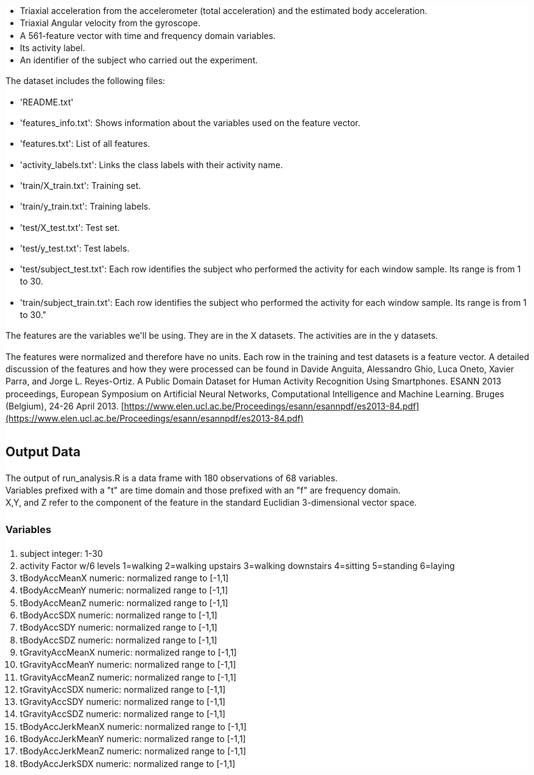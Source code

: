 - Triaxial acceleration from the accelerometer (total acceleration) and the estimated body acceleration.
- Triaxial Angular velocity from the gyroscope. 
- A 561-feature vector with time and frequency domain variables. 
- Its activity label. 
- An identifier of the subject who carried out the experiment.

The dataset includes the following files:

- 'README.txt'

- 'features_info.txt': Shows information about the variables used on the feature vector.
- 'features.txt': List of all features.
- 'activity_labels.txt': Links the class labels with their activity name.
- 'train/X_train.txt': Training set.
- 'train/y_train.txt': Training labels.
- 'test/X_test.txt': Test set.
- 'test/y_test.txt': Test labels.
- 'test/subject_test.txt': Each row identifies the subject who performed the activity for each window sample. Its range is from 1 to 30. 
- 'train/subject_train.txt': Each row identifies the subject who performed the activity for each window sample. Its range is from 1 to 30." 

The features are the variables we'll be using. They are in the X datasets. The activities are in the y datasets.   

The features were normalized and therefore have no units. Each row in the training and test datasets is a feature vector. A detailed discussion of the features and how they were processed can be found in Davide Anguita, Alessandro Ghio, Luca Oneto, Xavier Parra, and Jorge L. Reyes-Ortiz. A Public Domain Dataset for Human Activity Recognition Using Smartphones. ESANN 2013 proceedings, European Symposium on Artificial Neural Networks, Computational Intelligence and Machine Learning. Bruges (Belgium), 24-26 April 2013. [https://www.elen.ucl.ac.be/Proceedings/esann/esannpdf/es2013-84.pdf](https://www.elen.ucl.ac.be/Proceedings/esann/esannpdf/es2013-84.pdf) 

## Output Data ##
The output of run_analysis.R is a data frame with 180 observations of 68 variables.   
Variables prefixed with a "t" are time domain and those prefixed with an "f" are frequency domain.  
X,Y, and Z refer to the component of the feature in the standard Euclidian 3-dimensional vector space. 
### Variables ###
1. subject   				integer: 1-30
2. activity  				Factor w/6 levels
										1=walking
										2=walking upstairs
										3=walking downstairs
										4=sitting
										5=standing
										6=laying
3. tBodyAccMeanX 			numeric: normalized range to [-1,1]
4. tBodyAccMeanY 			numeric: normalized range to [-1,1]
5. tBodyAccMeanZ 			numeric: normalized range to [-1,1]
6. tBodyAccSDX 				numeric: normalized range to [-1,1]
7. tBodyAccSDY 				numeric: normalized range to [-1,1]
8. tBodyAccSDZ 				numeric: normalized range to [-1,1]
9. tGravityAccMeanX 		numeric: normalized range to [-1,1]
10. tGravityAccMeanY 		numeric: normalized range to [-1,1]
11. tGravityAccMeanZ 		numeric: normalized range to [-1,1]
12. tGravityAccSDX 			numeric: normalized range to [-1,1]
13. tGravityAccSDY 			numeric: normalized range to [-1,1]
14. tGravityAccSDZ 			numeric: normalized range to [-1,1]
15. tBodyAccJerkMeanX 		numeric: normalized range to [-1,1]
16. tBodyAccJerkMeanY 		numeric: normalized range to [-1,1]
17. tBodyAccJerkMeanZ 		numeric: normalized range to [-1,1]
18. tBodyAccJerkSDX 		numeric: normalized range to [-1,1]